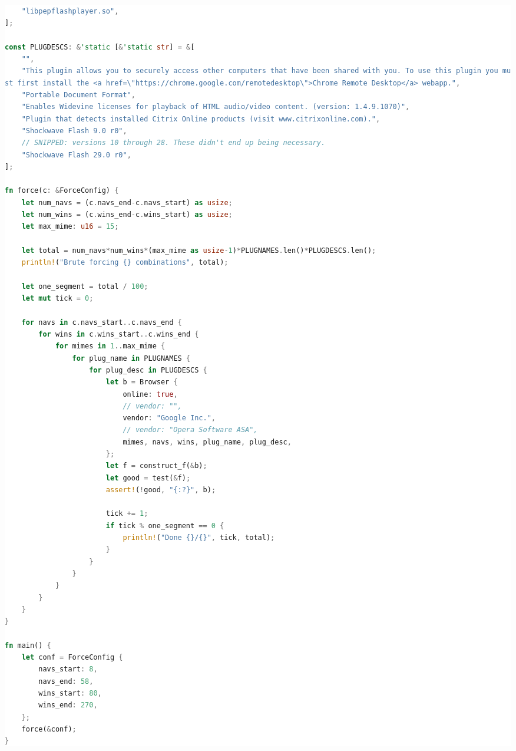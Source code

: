 ```rust
    "libpepflashplayer.so",
];

const PLUGDESCS: &'static [&'static str] = &[
    "",
    "This plugin allows you to securely access other computers that have been shared with you. To use this plugin you must first install the <a href=\"https://chrome.google.com/remotedesktop\">Chrome Remote Desktop</a> webapp.",
    "Portable Document Format",
    "Enables Widevine licenses for playback of HTML audio/video content. (version: 1.4.9.1070)",
    "Plugin that detects installed Citrix Online products (visit www.citrixonline.com).",
    "Shockwave Flash 9.0 r0",
    // SNIPPED: versions 10 through 28. These didn't end up being necessary.
    "Shockwave Flash 29.0 r0",
];

fn force(c: &ForceConfig) {
    let num_navs = (c.navs_end-c.navs_start) as usize;
    let num_wins = (c.wins_end-c.wins_start) as usize;
    let max_mime: u16 = 15;

    let total = num_navs*num_wins*(max_mime as usize-1)*PLUGNAMES.len()*PLUGDESCS.len();
    println!("Brute forcing {} combinations", total);

    let one_segment = total / 100;
    let mut tick = 0;

    for navs in c.navs_start..c.navs_end {
        for wins in c.wins_start..c.wins_end {
            for mimes in 1..max_mime {
                for plug_name in PLUGNAMES {
                    for plug_desc in PLUGDESCS {
                        let b = Browser {
                            online: true,
                            // vendor: "",
                            vendor: "Google Inc.",
                            // vendor: "Opera Software ASA",
                            mimes, navs, wins, plug_name, plug_desc,
                        };
                        let f = construct_f(&b);
                        let good = test(&f);
                        assert!(!good, "{:?}", b);

                        tick += 1;
                        if tick % one_segment == 0 {
                            println!("Done {}/{}", tick, total);
                        }
                    }
                }
            }
        }
    }
}

fn main() {
    let conf = ForceConfig {
        navs_start: 8,
        navs_end: 58,
        wins_start: 80,
        wins_end: 270,
    };
    force(&conf);
}
```